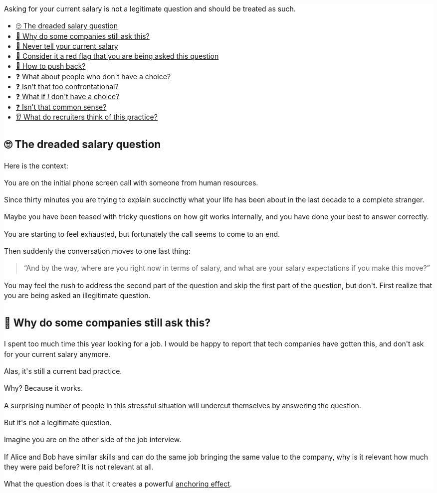 Asking for your current salary is not a legitimate question and should be treated as such.


- [🙄 The dreaded salary question](#-the-dreaded-salary-question)
- [🤔 Why do some companies still ask this?](#-why-do-some-companies-still-ask-this)
- [🚫 Never tell your current salary](#-never-tell-your-current-salary)
- [🛑 Consider it a red flag that you are being asked this question](#-consider-it-a-red-flag-that-you-are-being-asked-this-question)
- [💪 How to push back?](#-how-to-push-back)
- [❓ What about people who don't have a choice?](#-what-about-people-who-dont-have-a-choice)
- [❓ Isn't that too confrontational?](#-isnt-that-too-confrontational)
- [❓ What if *I* don't have a choice?](#-what-if-i-dont-have-a-choice)
- [❓ Isn't that common sense?](#-isnt-that-common-sense)
- [👂 What do recruiters think of this practice?](#-what-do-recruiters-think-of-this-practice)



## 🙄 The dreaded salary question

Here is the context:

You are on the initial phone screen call with someone from human resources. 

Since thirty minutes you are trying to explain succinctly what your life has been about in the last decade to a complete stranger. 

Maybe you have been teased with tricky questions on how git works internally, and you have done your best to answer correctly. 

You are starting to feel exhausted, but fortunately the call seems to come to an end.

Then suddenly the conversation moves to one last thing:

> “And by the way, where are you right now in terms of salary,  and what are your salary expectations if you make this move?”

You may feel the rush to address the second part of the question and skip the first part of the question, but don't. First realize that you are being asked an illegitimate question. 

## 🤔 Why do some companies still ask this?

I spent too much time this year looking for a job. I would be happy to report that tech companies have gotten this, and don't ask for your current salary anymore.

Alas, it's still a current bad practice.

Why? Because it works.

A surprising number of people in this stressful situation will undercut themselves by answering the question.

But it's not a legitimate question.

Imagine you are on the other side of the job interview. 

If Alice and Bob have similar skills and can do the same job bringing the same value to the company, why is it relevant how much they were paid before? It is not relevant at all.

What the question does is that it creates a powerful [anchoring effect](https://en.wikipedia.org/wiki/Anchoring_(cognitive_bias)). 
